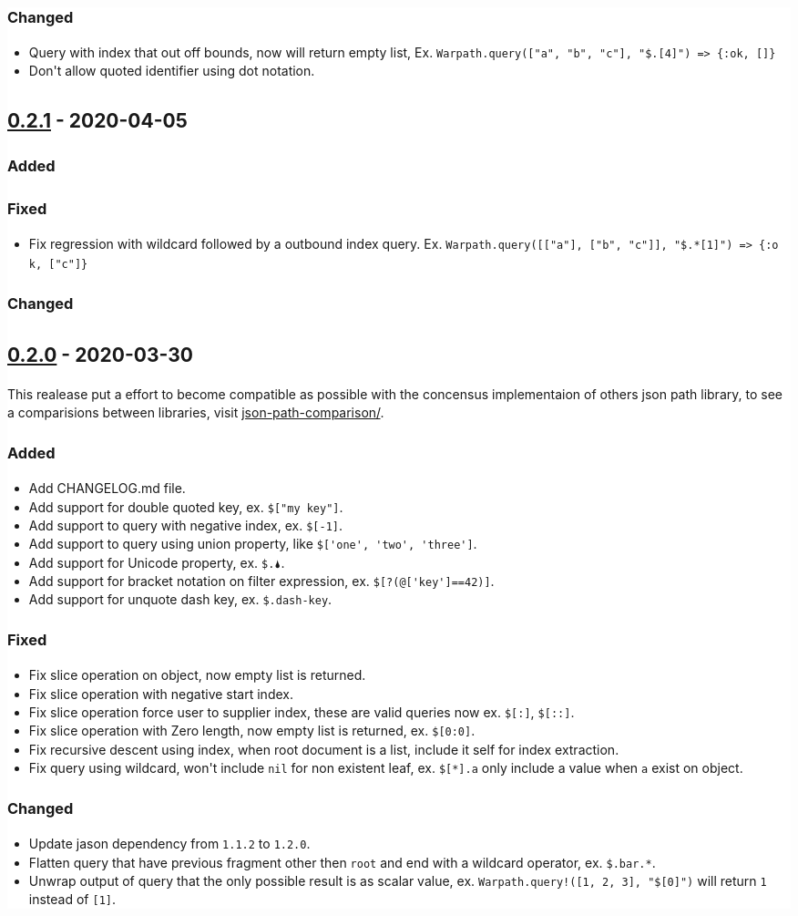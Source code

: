 ### Changed
- Query with index that out off bounds, now will return empty list,
  Ex. `Warpath.query(["a", "b", "c"], "$.[4]") => {:ok, []}`
- Don't allow quoted identifier using dot notation.

## [0.2.1] - 2020-04-05

### Added

### Fixed
- Fix regression with wildcard followed by a outbound index query.
     Ex. `Warpath.query([["a"], ["b", "c"]], "$.*[1]") => {:ok, ["c"]}`

### Changed

## [0.2.0] - 2020-03-30
This realease put a effort to become compatible as possible with the concensus implementaion of others json path library, to see a comparisions between libraries, visit [json-path-comparison/](https://cburgmer.github.io/json-path-comparison/).

### Added

- Add CHANGELOG.md file.
- Add support for double quoted key, ex. `$["my key"]`.
- Add support to query with negative index, ex. `$[-1]`.
- Add support to query using union property, like `$['one', 'two', 'three']`.  
- Add support for Unicode property, ex. `$.🌢`.
- Add support for bracket notation on filter expression, ex. `$[?(@['key']==42)]`.
- Add support for unquote dash key, ex. `$.dash-key`.

### Fixed
- Fix slice operation on object, now empty list is returned.
- Fix slice operation with negative start index.
- Fix slice operation force user to supplier index, these are valid queries now ex. `$[:]`, `$[::]`.
- Fix slice operation with Zero length, now empty list is returned, ex. `$[0:0]`.
- Fix recursive descent using index, when root document is a list, include it self for index extraction. 
- Fix query using wildcard, won't include `nil` for non existent leaf, ex. `$[*].a` only include a value when `a` exist on object.
 

### Changed
- Update jason dependency from `1.1.2` to `1.2.0`.
- Flatten query that have previous fragment other then `root` and end with a wildcard operator, ex. `$.bar.*`.
- Unwrap output of query that the only possible result is as scalar value, ex. `Warpath.query!([1, 2, 3], "$[0]")` will return `1` instead of `[1]`.


[unreleased]: https://github.com/Cleidiano/warpath/compare/v0.6.2...HEAD
[0.6.2]: https://github.com/Cleidiano/warpath/compare/v0.6.1...v0.6.2
[0.6.1]: https://github.com/Cleidiano/warpath/compare/v0.6.0...v0.6.1
[0.6.0]: https://github.com/Cleidiano/warpath/compare/v0.5.0...v0.6.0
[0.5.0]: https://github.com/Cleidiano/warpath/compare/v0.4.1...v0.5.0
[0.4.1]: https://github.com/Cleidiano/warpath/compare/v0.4.0...v0.4.1
[0.4.0]: https://github.com/Cleidiano/warpath/compare/v0.3.0...v0.4.0
[0.3.0]: https://github.com/Cleidiano/warpath/compare/v0.2.1...v0.3.0
[0.3.0-rc.3]: https://github.com/Cleidiano/warpath/compare/v0.3.0-rc.2...v0.3.0-rc.3
[0.3.0-rc.2]: https://github.com/Cleidiano/warpath/compare/v0.3.0-rc.1...v0.3.0-rc.2
[0.3.0-rc.1]: https://github.com/Cleidiano/warpath/compare/v0.2.1...v0.3.0-rc.1
[0.2.1]: https://github.com/Cleidiano/warpath/compare/v0.2.0...v0.2.1
[0.2.0]: https://github.com/Cleidiano/warpath/compare/v0.1.0...v0.2.0
[0.1.1]: https://github.com/Cleidiano/warpath/compare/v0.1.0...v0.1.1
[0.0.2]: https://github.com/Cleidiano/warpath/compare/v0.0.2...v0.1.0
[0.0.1]: https://github.com/Cleidiano/warpath/compare/v0.0.1...v0.0.2